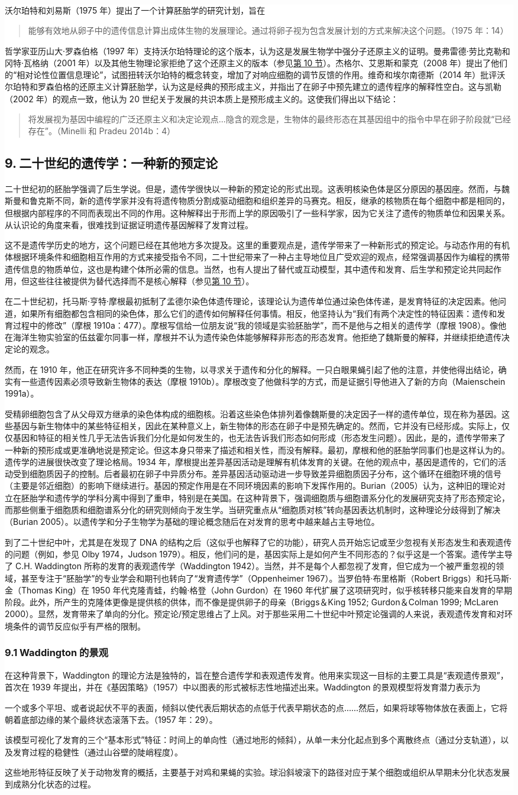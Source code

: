 沃尔珀特和刘易斯（1975 年）提出了一个计算胚胎学的研究计划，旨在

> 能够有效地从卵子中的遗传信息计算出成体生物的发展理论。通过将卵子视为包含发展计划的方式来解决这个问题。（1975 年：14）

哲学家亚历山大·罗森伯格（1997 年）支持沃尔珀特理论的这个版本，认为这是发展生物学中强分子还原主义的证明。曼弗雷德·劳比克勒和冈特·瓦格纳（2001 年）以及其他生物理论家拒绝了这个还原主义的版本（参见[第 10 节](https://plato.stanford.edu/entries/theories-biological-development/#TwenFirsCentAlteNewEpig)）。杰格尔、艾恩斯和蒙克（2008 年）提出了他们的“相对论性位置信息理论”，试图扭转沃尔珀特的概念转变，增加了对响应细胞的调节反馈的作用。维奇和埃尔南德斯（2014 年）批评沃尔珀特和罗森伯格的还原主义计算胚胎学，认为这是经典的预形成主义，并指出了在卵子中预先建立的遗传程序的解释性空白。这与凯勒（2002 年）的观点一致，他认为 20 世纪关于发展的共识本质上是预形成主义的。这使我们得出以下结论：

> 将发展视为基因中编程的广泛还原主义和决定论观点...隐含的观念是，生物体的最终形态在其基因组中的指令中早在卵子阶段就“已经存在”。（Minelli 和 Pradeu 2014b：4）

## 9. 二十世纪的遗传学：一种新的预定论

二十世纪初的胚胎学强调了后生学说。但是，遗传学很快以一种新的预定论的形式出现。这表明核染色体是区分原因的基因座。然而，与魏斯曼和鲁克斯不同，新的遗传学家并没有将遗传物质分割成驱动细胞和组织差异的马赛克。相反，继承的核物质在每个细胞中都是相同的，但根据内部程序的不同而表现出不同的作用。这种解释出于形而上学的原因吸引了一些科学家，因为它关注了遗传的物质单位和因果关系。从认识论的角度来看，很难找到证据证明遗传基因解释了发育过程。

这不是遗传学历史的地方，这个问题已经在其他地方多次提及。这里的重要观点是，遗传学带来了一种新形式的预定论。与动态作用的有机体根据环境条件和细胞相互作用的方式来接受指令不同，二十世纪带来了一种占主导地位且广受欢迎的观点，经常强调基因作为编程的携带遗传信息的物质单位，这也是构建个体所必需的信息。当然，也有人提出了替代或互动模型，其中遗传和发育、后生学和预定论共同起作用，但这些往往被提供为替代选择而不是核心解释（参见[第 10 节](https://plato.stanford.edu/entries/theories-biological-development/#TwenFirsCentAlteNewEpig)）。

在二十世纪初，托马斯·亨特·摩根最初抵制了孟德尔染色体遗传理论，该理论认为遗传单位通过染色体传递，是发育特征的决定因素。他问道，如果所有细胞都包含相同的染色体，那么它们的遗传如何解释任何事情。相反，他坚持认为“我们有两个决定性的特征因素：遗传和发育过程中的修改”（摩根 1910a：477）。摩根写信给一位朋友说“我的领域是实验胚胎学”，而不是他与之相关的遗传学（摩根 1908）。像他在海洋生物实验室的伍兹霍尔同事一样，摩根并不认为遗传染色体能够解释非形态的形态发育。他拒绝了魏斯曼的解释，并继续拒绝遗传决定论的观念。

然而，在 1910 年，他正在研究许多不同种类的生物，以寻求关于遗传和分化的解释。一只白眼果蝇引起了他的注意，并使他得出结论，确实有一些遗传因素必须导致新生物体的表达（摩根 1910b）。摩根改变了他做科学的方式，而是证据引导他进入了新的方向（Maienschein 1991a）。

受精卵细胞包含了从父母双方继承的染色体构成的细胞核。沿着这些染色体排列着像魏斯曼的决定因子一样的遗传单位，现在称为基因。这些基因与新生物体中的某些特征相关，因此在某种意义上，新生物体的形态在卵子中是预先确定的。然而，它并没有已经形成。实际上，仅仅基因和特征的相关性几乎无法告诉我们分化是如何发生的，也无法告诉我们形态如何形成（形态发生问题）。因此，是的，遗传学带来了一种新的预形成或更准确地说是预定论。但这本身只带来了描述和相关性，而没有解释。最初，摩根和他的胚胎学同事们也是这样认为的。遗传学的进展很快改变了理论格局。1934 年，摩根提出差异基因活动是理解有机体发育的关键。在他的观点中，基因是遗传的，它们的活动受到细胞质因子的控制。后者最初在卵子中异质分布。差异基因活动驱动进一步导致差异细胞质因子分布，这个循环在细胞环境的信号（主要是邻近细胞）的影响下继续进行。基因的预定作用是在不同环境因素的影响下发挥作用的。Burian（2005）认为，这种旧的理论对立在胚胎学和遗传学的学科分离中得到了重申，特别是在美国。在这种背景下，强调细胞质与细胞谱系分化的发展研究支持了形态预定论，而那些侧重于细胞质和细胞谱系分化的研究则倾向于发生学。当研究重点从“细胞质对核”转向基因表达机制时，这种理论分歧得到了解决（Burian 2005）。以遗传学和分子生物学为基础的理论概念随后在对发育的思考中越来越占主导地位。

到了二十世纪中叶，尤其是在发现了 DNA 的结构之后（这似乎也解释了它的功能），研究人员开始忘记或至少忽视有关形态发生和表观遗传的问题（例如，参见 Olby 1974，Judson 1979）。相反，他们问的是，基因实际上是如何产生不同形态的？似乎这是一个答案。遗传学主导了 C.H. Waddington 所称的发育的表观遗传学（Waddington 1942）。当然，并不是每个人都忽视了发育，但它成为一个被严重忽视的领域，甚至专注于“胚胎学”的专业学会和期刊也转向了“发育遗传学”（Oppenheimer 1967）。当罗伯特·布里格斯（Robert Briggs）和托马斯·金（Thomas King）在 1950 年代克隆青蛙，约翰·格登（John Gurdon）在 1960 年代扩展了这项研究时，似乎核转移只能来自发育的早期阶段。此外，所产生的克隆体更像是提供核的供体，而不像是提供卵子的母亲（Briggs＆King 1952; Gurdon＆Colman 1999; McLaren 2000）。显然，发育带来了单向的分化。预定论/预定思维占了上风。对于那些采用二十世纪中叶预定论强调的人来说，表观遗传发育和对环境条件的调节反应似乎有严格的限制。

### 9.1 Waddington 的景观

在这种背景下，Waddington 的理论方法是独特的，旨在整合遗传学和表观遗传发育。他用来实现这一目标的主要工具是“表观遗传景观”，首次在 1939 年提出，并在《基因策略》（1957）中以图表的形式被标志性地描述出来。Waddington 的景观模型将发育潜力表示为

一个或多个平坦、或者说起伏不平的表面，倾斜以使代表后期状态的点低于代表早期状态的点……然后，如果将球等物体放在表面上，它将朝着底部边缘的某个最终状态滚落下去。（1957 年：29）。

该模型可视化了发育的三个“基本形式”特征：时间上的单向性（通过地形的倾斜），从单一未分化起点到多个离散终点（通过分支轨道），以及发育过程的稳健性（通过山谷壁的陡峭程度）。

这些地形特征反映了关于动物发育的概括，主要基于对鸡和果蝇的实验。球沿斜坡滚下的路径对应于某个细胞或组织从早期未分化状态发展到成熟分化状态的过程。
